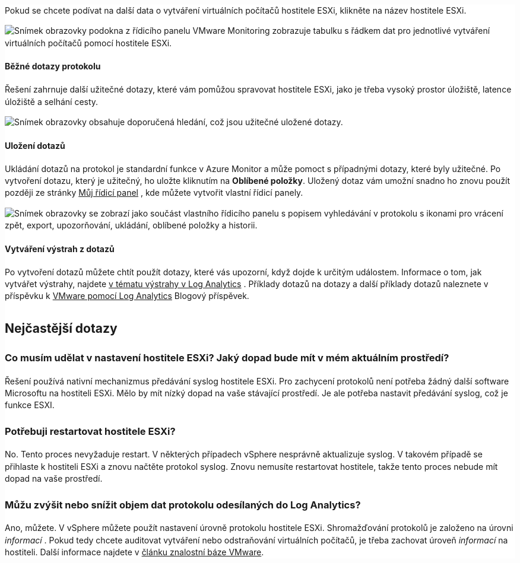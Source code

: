 Pokud se chcete podívat na další data o vytváření virtuálních počítačů hostitele ESXi, klikněte na název hostitele ESXi.

![Snímek obrazovky podokna z řídicího panelu VMware Monitoring zobrazuje tabulku s řádkem dat pro jednotlivé vytváření virtuálních počítačů pomocí hostitele ESXi.](./media/vmware/createvm.png)

#### <a name="common-log-queries"></a>Běžné dotazy protokolu
Řešení zahrnuje další užitečné dotazy, které vám pomůžou spravovat hostitele ESXi, jako je třeba vysoký prostor úložiště, latence úložiště a selhání cesty.

![Snímek obrazovky obsahuje doporučená hledání, což jsou užitečné uložené dotazy.](./media/vmware/queries.png)


#### <a name="save-queries"></a>Uložení dotazů
Ukládání dotazů na protokol je standardní funkce v Azure Monitor a může pomoct s případnými dotazy, které byly užitečné. Po vytvoření dotazu, který je užitečný, ho uložte kliknutím na **Oblíbené položky**. Uložený dotaz vám umožní snadno ho znovu použít později ze stránky [Můj řídicí panel](../visualize/tutorial-logs-dashboards.md) , kde můžete vytvořit vlastní řídicí panely.

![Snímek obrazovky se zobrazí jako součást vlastního řídicího panelu s popisem vyhledávání v protokolu s ikonami pro vrácení zpět, export, upozorňování, ukládání, oblíbené položky a historii.](./media/vmware/dockerdashboardview.png)

#### <a name="create-alerts-from-queries"></a>Vytváření výstrah z dotazů
Po vytvoření dotazů můžete chtít použít dotazy, které vás upozorní, když dojde k určitým událostem. Informace o tom, jak vytvářet výstrahy, najdete [v tématu výstrahy v Log Analytics](../alerts/alerts-overview.md) . Příklady dotazů na dotazy a další příklady dotazů naleznete v příspěvku k [VMware pomocí Log Analytics](/archive/blogs/msoms/monitor-vmware-using-oms-log-analytics) Blogový příspěvek.

## <a name="frequently-asked-questions"></a>Nejčastější dotazy
### <a name="what-do-i-need-to-do-on-the-esxi-host-setting-what-impact-will-it-have-on-my-current-environment"></a>Co musím udělat v nastavení hostitele ESXi? Jaký dopad bude mít v mém aktuálním prostředí?
Řešení používá nativní mechanizmus předávání syslog hostitele ESXi. Pro zachycení protokolů není potřeba žádný další software Microsoftu na hostiteli ESXi. Mělo by mít nízký dopad na vaše stávající prostředí. Je ale potřeba nastavit předávání syslog, což je funkce ESXI.

### <a name="do-i-need-to-restart-my-esxi-host"></a>Potřebuji restartovat hostitele ESXi?
No. Tento proces nevyžaduje restart. V některých případech vSphere nesprávně aktualizuje syslog. V takovém případě se přihlaste k hostiteli ESXi a znovu načtěte protokol syslog. Znovu nemusíte restartovat hostitele, takže tento proces nebude mít dopad na vaše prostředí.

### <a name="can-i-increase-or-decrease-the-volume-of-log-data-sent-to-log-analytics"></a>Můžu zvýšit nebo snížit objem dat protokolu odesílaných do Log Analytics?
Ano, můžete. V vSphere můžete použít nastavení úrovně protokolu hostitele ESXi. Shromažďování protokolů je založeno na úrovni *informací* . Pokud tedy chcete auditovat vytváření nebo odstraňování virtuálních počítačů, je třeba zachovat úroveň *informací* na hostiteli. Další informace najdete v [článku znalostní báze VMware](https://kb.vmware.com/selfservice/microsites/search.do?&cmd=displayKC&externalId=1017658).
